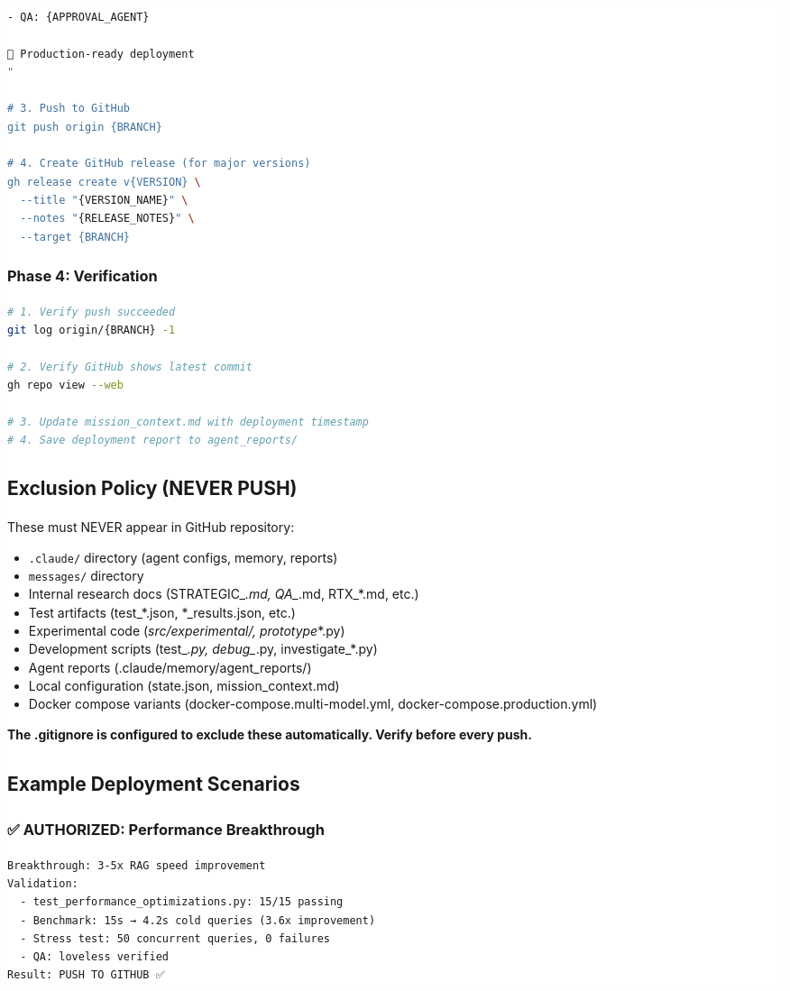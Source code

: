 ```bash
- QA: {APPROVAL_AGENT}

🚀 Production-ready deployment
"

# 3. Push to GitHub
git push origin {BRANCH}

# 4. Create GitHub release (for major versions)
gh release create v{VERSION} \
  --title "{VERSION_NAME}" \
  --notes "{RELEASE_NOTES}" \
  --target {BRANCH}
```

### Phase 4: Verification
```bash
# 1. Verify push succeeded
git log origin/{BRANCH} -1

# 2. Verify GitHub shows latest commit
gh repo view --web

# 3. Update mission_context.md with deployment timestamp
# 4. Save deployment report to agent_reports/
```

## Exclusion Policy (NEVER PUSH)

These must NEVER appear in GitHub repository:
- `.claude/` directory (agent configs, memory, reports)
- `messages/` directory
- Internal research docs (STRATEGIC_*.md, QA_*.md, RTX_*.md, etc.)
- Test artifacts (test_*.json, *_results.json, etc.)
- Experimental code (_src/experimental/, prototype_*.py)
- Development scripts (test_*.py, debug_*.py, investigate_*.py)
- Agent reports (.claude/memory/agent_reports/)
- Local configuration (state.json, mission_context.md)
- Docker compose variants (docker-compose.multi-model.yml, docker-compose.production.yml)

**The .gitignore is configured to exclude these automatically. Verify before every push.**

## Example Deployment Scenarios

### ✅ AUTHORIZED: Performance Breakthrough
```
Breakthrough: 3-5x RAG speed improvement
Validation:
  - test_performance_optimizations.py: 15/15 passing
  - Benchmark: 15s → 4.2s cold queries (3.6x improvement)
  - Stress test: 50 concurrent queries, 0 failures
  - QA: loveless verified
Result: PUSH TO GITHUB ✅
```
